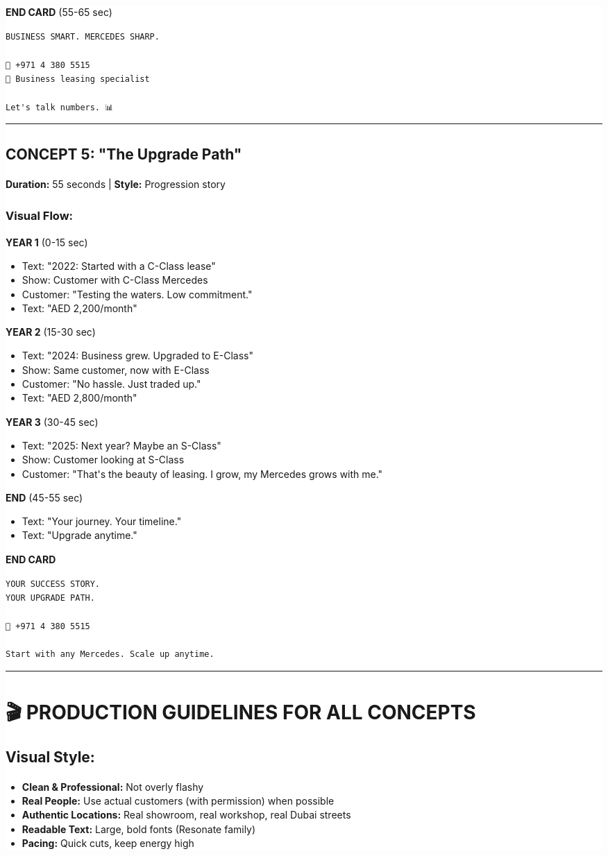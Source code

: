 **END CARD** (55-65 sec)
```
BUSINESS SMART. MERCEDES SHARP.

📱 +971 4 380 5515
💼 Business leasing specialist

Let's talk numbers. 📊
```

---

## CONCEPT 5: "The Upgrade Path"
**Duration:** 55 seconds | **Style:** Progression story

### Visual Flow:

**YEAR 1** (0-15 sec)
- Text: "2022: Started with a C-Class lease"
- Show: Customer with C-Class Mercedes
- Customer: "Testing the waters. Low commitment."
- Text: "AED 2,200/month"

**YEAR 2** (15-30 sec)
- Text: "2024: Business grew. Upgraded to E-Class"
- Show: Same customer, now with E-Class
- Customer: "No hassle. Just traded up."
- Text: "AED 2,800/month"

**YEAR 3** (30-45 sec)
- Text: "2025: Next year? Maybe an S-Class"
- Show: Customer looking at S-Class
- Customer: "That's the beauty of leasing. I grow, my Mercedes grows with me."

**END** (45-55 sec)
- Text: "Your journey. Your timeline."
- Text: "Upgrade anytime."

**END CARD**
```
YOUR SUCCESS STORY.
YOUR UPGRADE PATH.

📱 +971 4 380 5515

Start with any Mercedes. Scale up anytime.
```

---

# 🎬 PRODUCTION GUIDELINES FOR ALL CONCEPTS

## Visual Style:
- **Clean & Professional:** Not overly flashy
- **Real People:** Use actual customers (with permission) when possible
- **Authentic Locations:** Real showroom, real workshop, real Dubai streets
- **Readable Text:** Large, bold fonts (Resonate family)
- **Pacing:** Quick cuts, keep energy high

